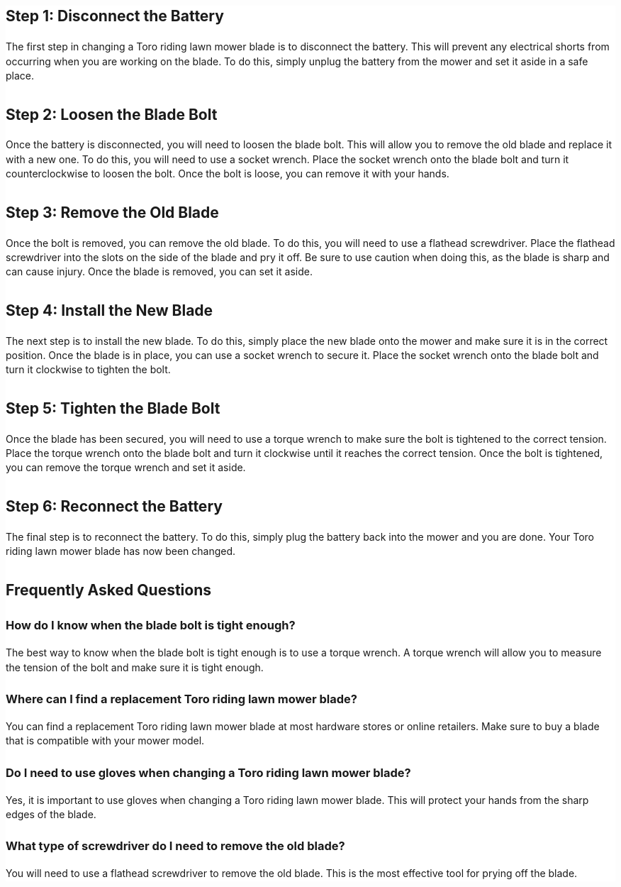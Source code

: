 <h2>Step 1: Disconnect the Battery</h2>

<p>The first step in changing a Toro riding lawn mower blade is to disconnect the battery. This will prevent any electrical shorts from occurring when you are working on the blade. To do this, simply unplug the battery from the mower and set it aside in a safe place. </p>

<h2>Step 2: Loosen the Blade Bolt</h2>

<p>Once the battery is disconnected, you will need to loosen the blade bolt. This will allow you to remove the old blade and replace it with a new one. To do this, you will need to use a socket wrench. Place the socket wrench onto the blade bolt and turn it counterclockwise to loosen the bolt. Once the bolt is loose, you can remove it with your hands.</p>

<h2>Step 3: Remove the Old Blade</h2>

<p>Once the bolt is removed, you can remove the old blade. To do this, you will need to use a flathead screwdriver. Place the flathead screwdriver into the slots on the side of the blade and pry it off. Be sure to use caution when doing this, as the blade is sharp and can cause injury. Once the blade is removed, you can set it aside.</p>

<h2>Step 4: Install the New Blade</h2>

<p>The next step is to install the new blade. To do this, simply place the new blade onto the mower and make sure it is in the correct position. Once the blade is in place, you can use a socket wrench to secure it. Place the socket wrench onto the blade bolt and turn it clockwise to tighten the bolt.</p>

<h2>Step 5: Tighten the Blade Bolt</h2>

<p>Once the blade has been secured, you will need to use a torque wrench to make sure the bolt is tightened to the correct tension. Place the torque wrench onto the blade bolt and turn it clockwise until it reaches the correct tension. Once the bolt is tightened, you can remove the torque wrench and set it aside.</p>

<h2>Step 6: Reconnect the Battery</h2>

<p>The final step is to reconnect the battery. To do this, simply plug the battery back into the mower and you are done. Your Toro riding lawn mower blade has now been changed.</p>

<h2>Frequently Asked Questions</h2>

<h3>How do I know when the blade bolt is tight enough?</h3>

<p>The best way to know when the blade bolt is tight enough is to use a torque wrench. A torque wrench will allow you to measure the tension of the bolt and make sure it is tight enough. </p>

<h3>Where can I find a replacement Toro riding lawn mower blade?</h3>

<p>You can find a replacement Toro riding lawn mower blade at most hardware stores or online retailers. Make sure to buy a blade that is compatible with your mower model.</p>

<h3>Do I need to use gloves when changing a Toro riding lawn mower blade?</h3>

<p>Yes, it is important to use gloves when changing a Toro riding lawn mower blade. This will protect your hands from the sharp edges of the blade.</p>

<h3>What type of screwdriver do I need to remove the old blade?</h3>

<p>You will need to use a flathead screwdriver to remove the old blade. This is the most effective tool for prying off the blade.</p>
